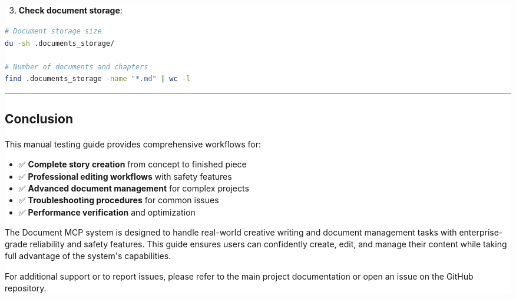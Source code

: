 3. **Check document storage**:
```bash
# Document storage size
du -sh .documents_storage/

# Number of documents and chapters
find .documents_storage -name "*.md" | wc -l
```

---

## Conclusion

This manual testing guide provides comprehensive workflows for:

- ✅ **Complete story creation** from concept to finished piece
- ✅ **Professional editing workflows** with safety features
- ✅ **Advanced document management** for complex projects  
- ✅ **Troubleshooting procedures** for common issues
- ✅ **Performance verification** and optimization

The Document MCP system is designed to handle real-world creative writing and document management tasks with enterprise-grade reliability and safety features. This guide ensures users can confidently create, edit, and manage their content while taking full advantage of the system's capabilities.

For additional support or to report issues, please refer to the main project documentation or open an issue on the GitHub repository.